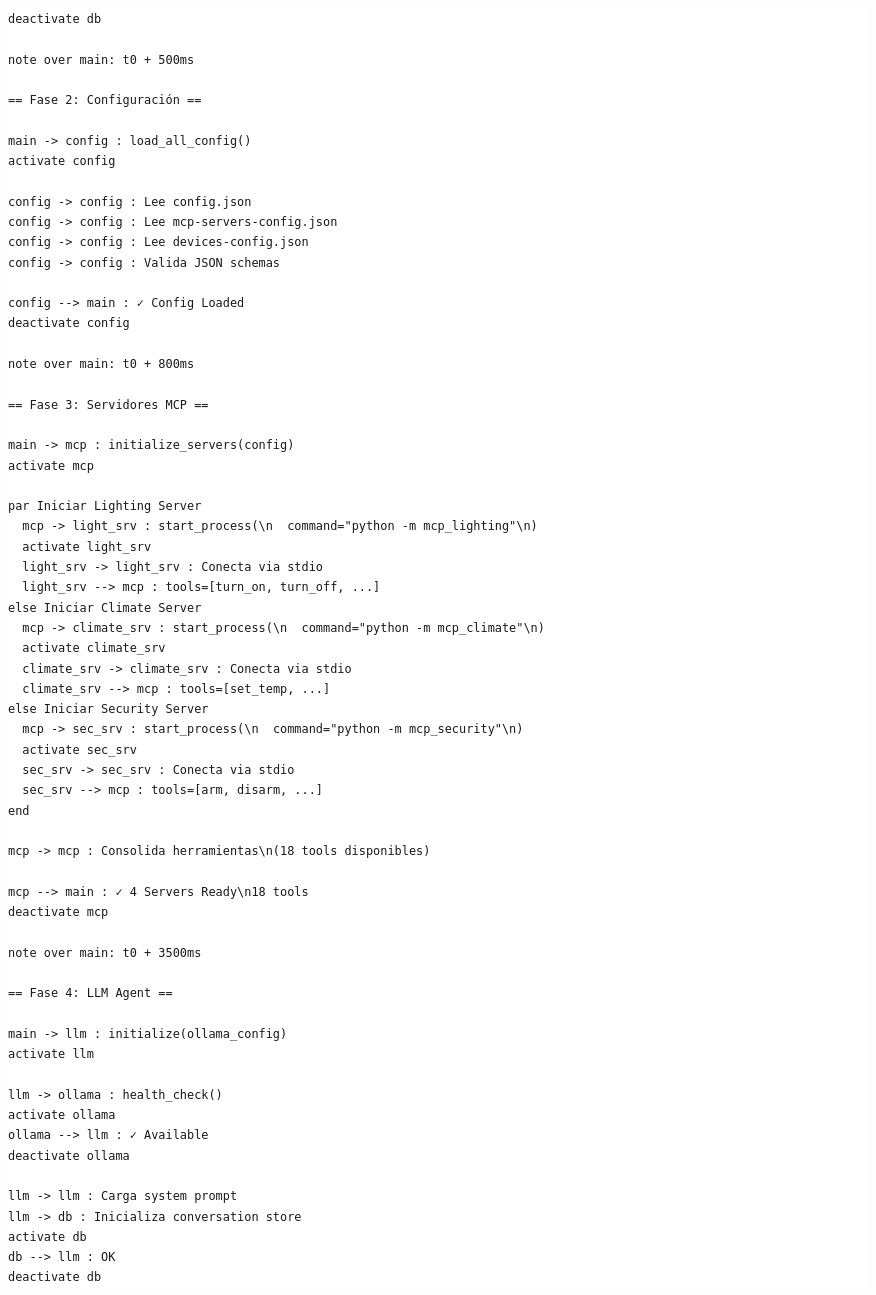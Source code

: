 ```plantuml
deactivate db

note over main: t0 + 500ms

== Fase 2: Configuración ==

main -> config : load_all_config()
activate config

config -> config : Lee config.json
config -> config : Lee mcp-servers-config.json
config -> config : Lee devices-config.json
config -> config : Valida JSON schemas

config --> main : ✓ Config Loaded
deactivate config

note over main: t0 + 800ms

== Fase 3: Servidores MCP ==

main -> mcp : initialize_servers(config)
activate mcp

par Iniciar Lighting Server
  mcp -> light_srv : start_process(\n  command="python -m mcp_lighting"\n)
  activate light_srv
  light_srv -> light_srv : Conecta via stdio
  light_srv --> mcp : tools=[turn_on, turn_off, ...]
else Iniciar Climate Server
  mcp -> climate_srv : start_process(\n  command="python -m mcp_climate"\n)
  activate climate_srv
  climate_srv -> climate_srv : Conecta via stdio
  climate_srv --> mcp : tools=[set_temp, ...]
else Iniciar Security Server
  mcp -> sec_srv : start_process(\n  command="python -m mcp_security"\n)
  activate sec_srv
  sec_srv -> sec_srv : Conecta via stdio
  sec_srv --> mcp : tools=[arm, disarm, ...]
end

mcp -> mcp : Consolida herramientas\n(18 tools disponibles)

mcp --> main : ✓ 4 Servers Ready\n18 tools
deactivate mcp

note over main: t0 + 3500ms

== Fase 4: LLM Agent ==

main -> llm : initialize(ollama_config)
activate llm

llm -> ollama : health_check()
activate ollama
ollama --> llm : ✓ Available
deactivate ollama

llm -> llm : Carga system prompt
llm -> db : Inicializa conversation store
activate db
db --> llm : OK
deactivate db
```